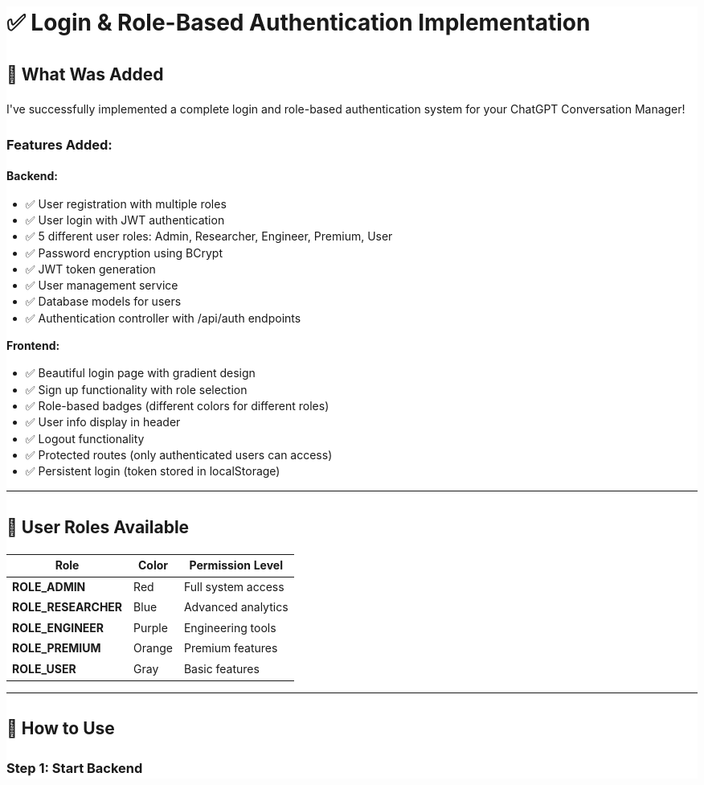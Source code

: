 # ✅ Login & Role-Based Authentication Implementation

## 🎉 What Was Added

I've successfully implemented a complete login and role-based authentication system for your ChatGPT Conversation Manager!

### Features Added:

**Backend:**

- ✅ User registration with multiple roles
- ✅ User login with JWT authentication
- ✅ 5 different user roles: Admin, Researcher, Engineer, Premium, User
- ✅ Password encryption using BCrypt
- ✅ JWT token generation
- ✅ User management service
- ✅ Database models for users
- ✅ Authentication controller with /api/auth endpoints

**Frontend:**

- ✅ Beautiful login page with gradient design
- ✅ Sign up functionality with role selection
- ✅ Role-based badges (different colors for different roles)
- ✅ User info display in header
- ✅ Logout functionality
- ✅ Protected routes (only authenticated users can access)
- ✅ Persistent login (token stored in localStorage)

---

## 👥 User Roles Available

| Role                | Color  | Permission Level   |
| ------------------- | ------ | ------------------ |
| **ROLE_ADMIN**      | Red    | Full system access |
| **ROLE_RESEARCHER** | Blue   | Advanced analytics |
| **ROLE_ENGINEER**   | Purple | Engineering tools  |
| **ROLE_PREMIUM**    | Orange | Premium features   |
| **ROLE_USER**       | Gray   | Basic features     |

---

## 🚀 How to Use

### Step 1: Start Backend
